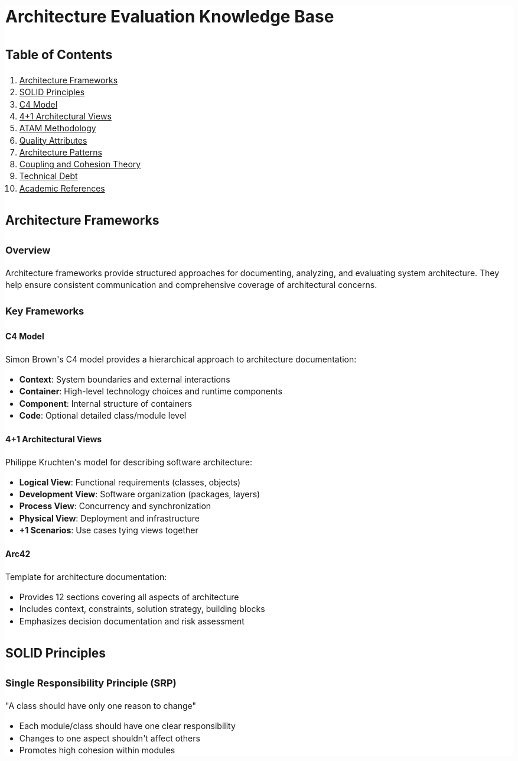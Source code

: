 # Architecture Evaluation Knowledge Base

## Table of Contents
1. [Architecture Frameworks](#architecture-frameworks)
2. [SOLID Principles](#solid-principles)
3. [C4 Model](#c4-model)
4. [4+1 Architectural Views](#41-architectural-views)
5. [ATAM Methodology](#atam-methodology)
6. [Quality Attributes](#quality-attributes)
7. [Architecture Patterns](#architecture-patterns)
8. [Coupling and Cohesion Theory](#coupling-and-cohesion-theory)
9. [Technical Debt](#technical-debt)
10. [Academic References](#academic-references)

## Architecture Frameworks

### Overview
Architecture frameworks provide structured approaches for documenting, analyzing, and evaluating system architecture. They help ensure consistent communication and comprehensive coverage of architectural concerns.

### Key Frameworks

#### C4 Model
Simon Brown's C4 model provides a hierarchical approach to architecture documentation:
- **Context**: System boundaries and external interactions
- **Container**: High-level technology choices and runtime components
- **Component**: Internal structure of containers
- **Code**: Optional detailed class/module level

#### 4+1 Architectural Views
Philippe Kruchten's model for describing software architecture:
- **Logical View**: Functional requirements (classes, objects)
- **Development View**: Software organization (packages, layers)
- **Process View**: Concurrency and synchronization
- **Physical View**: Deployment and infrastructure
- **+1 Scenarios**: Use cases tying views together

#### Arc42
Template for architecture documentation:
- Provides 12 sections covering all aspects of architecture
- Includes context, constraints, solution strategy, building blocks
- Emphasizes decision documentation and risk assessment

## SOLID Principles

### Single Responsibility Principle (SRP)
"A class should have only one reason to change"
- Each module/class should have one clear responsibility
- Changes to one aspect shouldn't affect others
- Promotes high cohesion within modules
